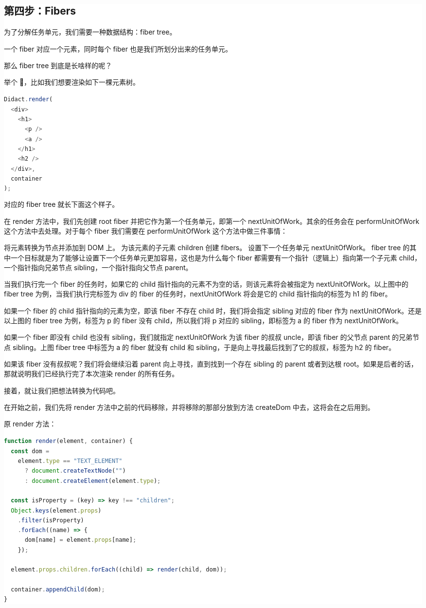 ## 第四步：Fibers

为了分解任务单元，我们需要一种数据结构：fiber tree。

一个 fiber 对应一个元素，同时每个 fiber 也是我们所划分出来的任务单元。

那么 fiber tree 到底是长啥样的呢？

举个 🌰，比如我们想要渲染如下一棵元素树。

```javascript
Didact.render(
  <div>
    <h1>
      <p />
      <a />
    </h1>
    <h2 />
  </div>,
  container
);
```

对应的 fiber tree 就长下面这个样子。

在 render 方法中，我们先创建 root fiber 并把它作为第一个任务单元，即第一个 nextUnitOfWork。其余的任务会在 performUnitOfWork 这个方法中去处理。对于每个 fiber 我们需要在 performUnitOfWork 这个方法中做三件事情：

将元素转换为节点并添加到 DOM 上。
为该元素的子元素 children 创建 fibers。
设置下一个任务单元 nextUnitOfWork。
fiber tree 的其中一个目标就是为了能够让设置下一个任务单元更加容易，这也是为什么每个 fiber 都需要有一个指针（逻辑上）指向第一个子元素 child，一个指针指向兄弟节点 sibling，一个指针指向父节点 parent。

当我们执行完一个 fiber 的任务时，如果它的 child 指针指向的元素不为空的话，则该元素将会被指定为 nextUnitOfWork。以上图中的 fiber tree 为例，当我们执行完标签为 div 的 fiber 的任务时，nextUnitOfWork 将会是它的 child 指针指向的标签为 h1 的 fiber。

如果一个 fiber 的 child 指针指向的元素为空，即该 fiber 不存在 child 时，我们将会指定 sibling 对应的 fiber 作为 nextUnitOfWork。还是以上图的 fiber tree 为例，标签为 p 的 fiber 没有 child，所以我们将 p 对应的 sibling，即标签为 a 的 fiber 作为 nextUnitOfWork。

如果一个 fiber 即没有 child 也没有 sibling，我们就指定 nextUnitOfWork 为该 fiber 的叔叔 uncle，即该 fiber 的父节点 parent 的兄弟节点 sibling。上图 fiber tree 中标签为 a 的 fiber 就没有 child 和 sibling，于是向上寻找最后找到了它的叔叔，标签为 h2 的 fiber。

如果该 fiber 没有叔叔呢？我们将会继续沿着 parent 向上寻找，直到找到一个存在 sibling 的 parent 或者到达根 root。如果是后者的话，那就说明我们已经执行完了本次渲染 render 的所有任务。

接着，就让我们把想法转换为代码吧。

在开始之前，我们先将 render 方法中之前的代码移除，并将移除的那部分放到方法 createDom 中去，这将会在之后用到。

原 render 方法：

```javascript
function render(element, container) {
  const dom =
    element.type == "TEXT_ELEMENT"
      ? document.createTextNode("")
      : document.createElement(element.type);

  const isProperty = (key) => key !== "children";
  Object.keys(element.props)
    .filter(isProperty)
    .forEach((name) => {
      dom[name] = element.props[name];
    });

  element.props.children.forEach((child) => render(child, dom));

  container.appendChild(dom);
}
```